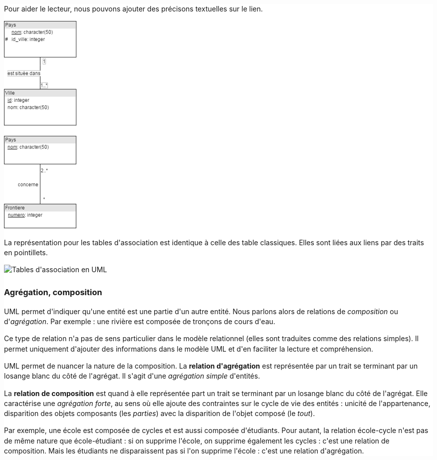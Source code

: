 Pour aider le lecteur, nous pouvons ajouter des précisons textuelles sur le lien.

![Cardinalité 1-N : *un pays a plusieurs villes*](img/uml_lien_1-n.png)

![Cardinalité M-N : *un pays a plusieurs frontières qui concernent plusieurs pays*](img/uml_lien_m-n.png)

La représentation pour les tables d'association est identique à celle des table classiques. Elles sont liées aux liens par des traits en pointillets.

![Tables d'association en UML](img/uml_table_association.png)

### Agrégation, composition ###
UML permet d'indiquer qu'une entité est une partie d'un autre entité. Nous parlons alors de relations de *composition* ou d'*agrégation*. Par exemple : une rivière est composée de tronçons de cours d'eau. 

Ce type de relation n'a pas de sens particulier dans le modèle relationnel (elles sont traduites comme des relations simples). Il permet uniquement d'ajouter des informations dans le modèle UML et d'en faciliter la lecture et compréhension.

UML permet de nuancer la nature de la composition. La **relation d'agrégation** est représentée par un trait se terminant par un losange blanc du côté de l'agrégat. Il s'agit d'une *agrégation simple* d'entités.

La **relation de composition** est quand à elle représentée part un trait se terminant par un losange blanc du côté de l'agrégat. Elle caractérise une *agrégation forte*, au sens où elle ajoute des contraintes sur le cycle de vie des entités : unicité de l'appartenance, disparition des objets composants (les *parties*) avec la disparition de l'objet composé (le *tout*).

Par exemple, une école est composée de cycles et est aussi composée d'étudiants. Pour autant, la relation école-cycle n'est pas de même nature que école-étudiant : si on supprime l'école, on supprime également les cycles : c'est une relation de composition. Mais les étudiants ne disparaissent pas si l'on supprime l'école : c'est une relation d'agrégation.
